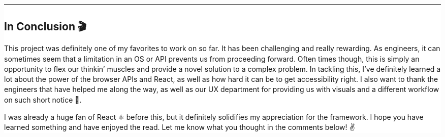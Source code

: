 
---

## In Conclusion 🎬

This project was definitely one of my favorites to work on so far. It has been challenging and really rewarding. As engineers, it can sometimes seem that a limitation in an OS or API prevents us from proceeding forward. Often times though, this is simply an opportunity to flex our thinkin’ muscles and provide a novel solution to a complex problem. In tackling this, I’ve definitely learned a lot about the power of the browser APIs and React, as well as how hard it can be to get accessibility right. I also want to thank the engineers that have helped me along the way, as well as our UX department for providing us with visuals and a different workflow on such short notice 🚀.

I was already a huge fan of React ⚛︎ before this, but it definitely solidifies my appreciation for the framework. I hope you have learned something and have enjoyed the read. Let me know what you thought in the comments below! ✌️


